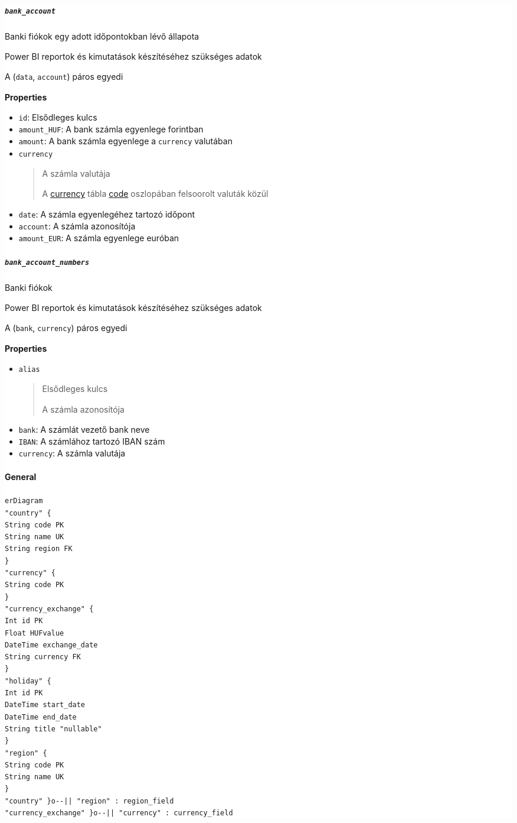 ##### `bank_account`

Banki fiókok egy adott időpontokban lévő állapota

Power BI reportok és kimutatások készítéséhez szükséges adatok

A (`data`, `account`) páros egyedi

**Properties**

- `id`: Elsődleges kulcs
- `amount_HUF`: A bank számla egyenlege forintban
- `amount`: A bank számla egyenlege a `currency` valutában
- `currency`
  > A számla valutája
  >
  > A [currency](#currency) tábla [code](#code) oszlopában felsoorolt valuták közül
- `date`: A számla egyenlegéhez tartozó időpont
- `account`: A számla azonosítója
- `amount_EUR`: A számla egyenlege euróban

##### `bank_account_numbers`

Banki fiókok

Power BI reportok és kimutatások készítéséhez szükséges adatok

A (`bank`, `currency`) páros egyedi

**Properties**

- `alias`
  > Elsődleges kulcs
  >
  > A számla azonosítója
- `bank`: A számlát vezető bank neve
- `IBAN`: A számlához tartozó IBAN szám
- `currency`: A számla valutája

#### General

```mermaid
erDiagram
"country" {
String code PK
String name UK
String region FK
}
"currency" {
String code PK
}
"currency_exchange" {
Int id PK
Float HUFvalue
DateTime exchange_date
String currency FK
}
"holiday" {
Int id PK
DateTime start_date
DateTime end_date
String title "nullable"
}
"region" {
String code PK
String name UK
}
"country" }o--|| "region" : region_field
"currency_exchange" }o--|| "currency" : currency_field
```